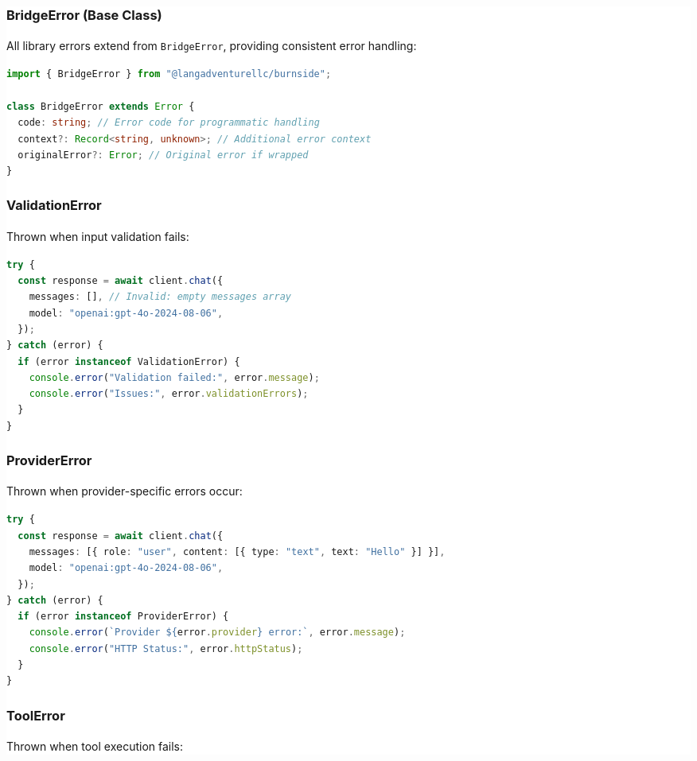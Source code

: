 ### BridgeError (Base Class)

All library errors extend from `BridgeError`, providing consistent error handling:

```typescript
import { BridgeError } from "@langadventurellc/burnside";

class BridgeError extends Error {
  code: string; // Error code for programmatic handling
  context?: Record<string, unknown>; // Additional error context
  originalError?: Error; // Original error if wrapped
}
```

### ValidationError

Thrown when input validation fails:

```typescript
try {
  const response = await client.chat({
    messages: [], // Invalid: empty messages array
    model: "openai:gpt-4o-2024-08-06",
  });
} catch (error) {
  if (error instanceof ValidationError) {
    console.error("Validation failed:", error.message);
    console.error("Issues:", error.validationErrors);
  }
}
```

### ProviderError

Thrown when provider-specific errors occur:

```typescript
try {
  const response = await client.chat({
    messages: [{ role: "user", content: [{ type: "text", text: "Hello" }] }],
    model: "openai:gpt-4o-2024-08-06",
  });
} catch (error) {
  if (error instanceof ProviderError) {
    console.error(`Provider ${error.provider} error:`, error.message);
    console.error("HTTP Status:", error.httpStatus);
  }
}
```

### ToolError

Thrown when tool execution fails:
